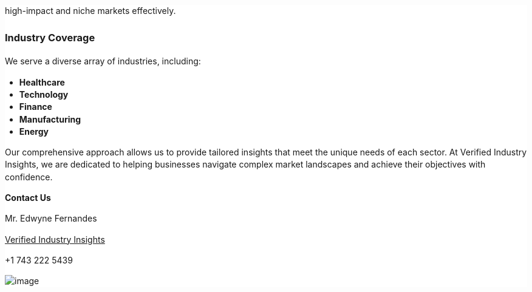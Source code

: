 high-impact and niche markets effectively.</p><h3>Industry Coverage</h3><p>We serve a diverse array of industries, including:</p><ul><li><strong>Healthcare</strong></li><li><strong>Technology</strong></li><li><strong>Finance</strong></li><li><strong>Manufacturing</strong></li><li><strong>Energy</strong></li></ul><p>Our comprehensive approach allows us to provide tailored insights that meet the unique needs of each sector. At Verified Industry Insights, we are dedicated to helping businesses navigate complex market landscapes and achieve their objectives with confidence.</p><p><strong>Contact Us</strong></p><p>Mr. Edwyne Fernandes</p><p><a href="https://www.verifiedindustryinsights.com/">Verified Industry Insights</a></p><p>+1 743 222 5439</p>
![image](https://github.com/user-attachments/assets/b180cd8f-b66e-4905-a0ed-a89c4f436fc0)
